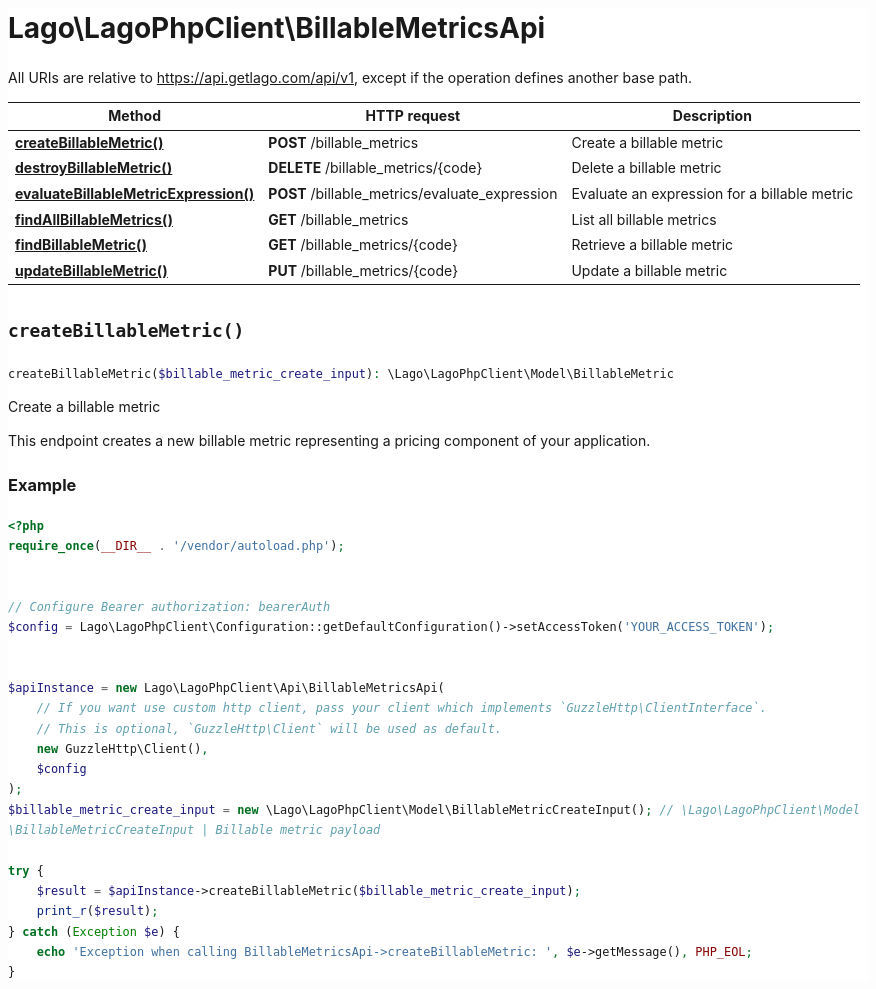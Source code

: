 # Lago\LagoPhpClient\BillableMetricsApi

All URIs are relative to https://api.getlago.com/api/v1, except if the operation defines another base path.

| Method | HTTP request | Description |
| ------------- | ------------- | ------------- |
| [**createBillableMetric()**](BillableMetricsApi.md#createBillableMetric) | **POST** /billable_metrics | Create a billable metric |
| [**destroyBillableMetric()**](BillableMetricsApi.md#destroyBillableMetric) | **DELETE** /billable_metrics/{code} | Delete a billable metric |
| [**evaluateBillableMetricExpression()**](BillableMetricsApi.md#evaluateBillableMetricExpression) | **POST** /billable_metrics/evaluate_expression | Evaluate an expression for a billable metric |
| [**findAllBillableMetrics()**](BillableMetricsApi.md#findAllBillableMetrics) | **GET** /billable_metrics | List all billable metrics |
| [**findBillableMetric()**](BillableMetricsApi.md#findBillableMetric) | **GET** /billable_metrics/{code} | Retrieve a billable metric |
| [**updateBillableMetric()**](BillableMetricsApi.md#updateBillableMetric) | **PUT** /billable_metrics/{code} | Update a billable metric |


## `createBillableMetric()`

```php
createBillableMetric($billable_metric_create_input): \Lago\LagoPhpClient\Model\BillableMetric
```

Create a billable metric

This endpoint creates a new billable metric representing a pricing component of your application.

### Example

```php
<?php
require_once(__DIR__ . '/vendor/autoload.php');


// Configure Bearer authorization: bearerAuth
$config = Lago\LagoPhpClient\Configuration::getDefaultConfiguration()->setAccessToken('YOUR_ACCESS_TOKEN');


$apiInstance = new Lago\LagoPhpClient\Api\BillableMetricsApi(
    // If you want use custom http client, pass your client which implements `GuzzleHttp\ClientInterface`.
    // This is optional, `GuzzleHttp\Client` will be used as default.
    new GuzzleHttp\Client(),
    $config
);
$billable_metric_create_input = new \Lago\LagoPhpClient\Model\BillableMetricCreateInput(); // \Lago\LagoPhpClient\Model\BillableMetricCreateInput | Billable metric payload

try {
    $result = $apiInstance->createBillableMetric($billable_metric_create_input);
    print_r($result);
} catch (Exception $e) {
    echo 'Exception when calling BillableMetricsApi->createBillableMetric: ', $e->getMessage(), PHP_EOL;
}
```
